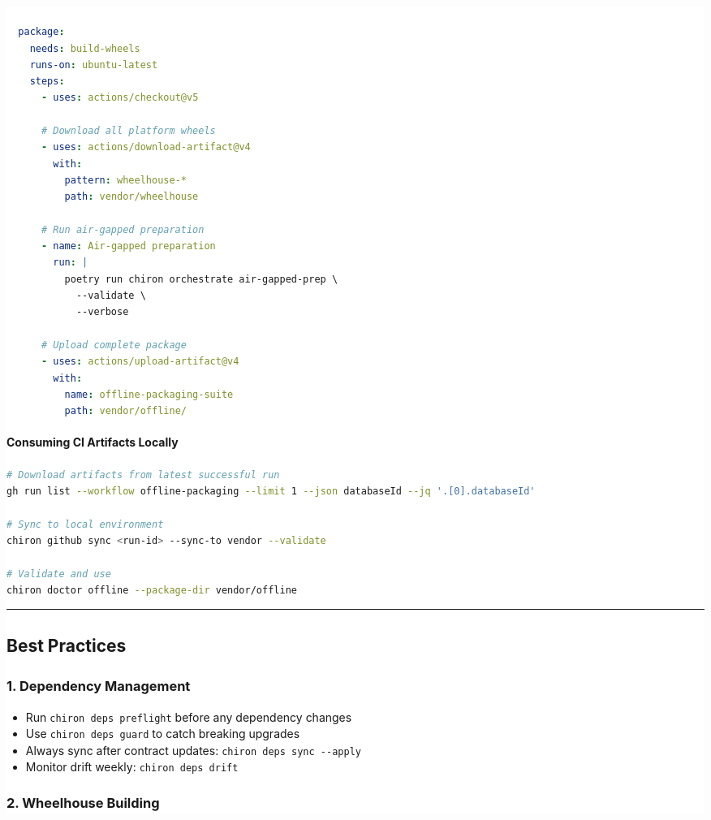 ```yaml

  package:
    needs: build-wheels
    runs-on: ubuntu-latest
    steps:
      - uses: actions/checkout@v5

      # Download all platform wheels
      - uses: actions/download-artifact@v4
        with:
          pattern: wheelhouse-*
          path: vendor/wheelhouse

      # Run air-gapped preparation
      - name: Air-gapped preparation
        run: |
          poetry run chiron orchestrate air-gapped-prep \
            --validate \
            --verbose

      # Upload complete package
      - uses: actions/upload-artifact@v4
        with:
          name: offline-packaging-suite
          path: vendor/offline/
```

#### Consuming CI Artifacts Locally

```bash
# Download artifacts from latest successful run
gh run list --workflow offline-packaging --limit 1 --json databaseId --jq '.[0].databaseId'

# Sync to local environment
chiron github sync <run-id> --sync-to vendor --validate

# Validate and use
chiron doctor offline --package-dir vendor/offline
```

---

## Best Practices

### 1. Dependency Management

- Run `chiron deps preflight` before any dependency changes
- Use `chiron deps guard` to catch breaking upgrades
- Always sync after contract updates: `chiron deps sync --apply`
- Monitor drift weekly: `chiron deps drift`

### 2. Wheelhouse Building
